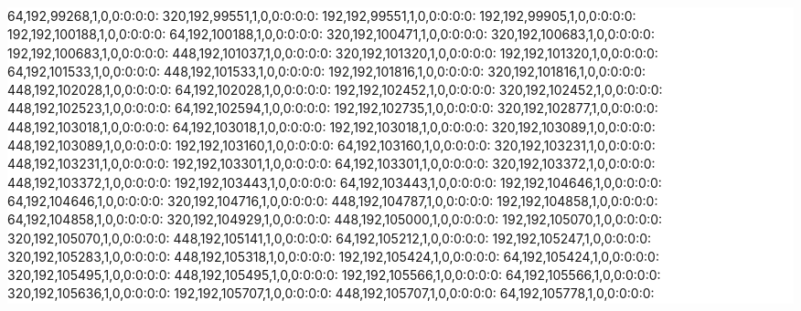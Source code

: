 64,192,99268,1,0,0:0:0:0:
320,192,99551,1,0,0:0:0:0:
192,192,99551,1,0,0:0:0:0:
192,192,99905,1,0,0:0:0:0:
192,192,100188,1,0,0:0:0:0:
64,192,100188,1,0,0:0:0:0:
320,192,100471,1,0,0:0:0:0:
320,192,100683,1,0,0:0:0:0:
192,192,100683,1,0,0:0:0:0:
448,192,101037,1,0,0:0:0:0:
320,192,101320,1,0,0:0:0:0:
192,192,101320,1,0,0:0:0:0:
64,192,101533,1,0,0:0:0:0:
448,192,101533,1,0,0:0:0:0:
192,192,101816,1,0,0:0:0:0:
320,192,101816,1,0,0:0:0:0:
448,192,102028,1,0,0:0:0:0:
64,192,102028,1,0,0:0:0:0:
192,192,102452,1,0,0:0:0:0:
320,192,102452,1,0,0:0:0:0:
448,192,102523,1,0,0:0:0:0:
64,192,102594,1,0,0:0:0:0:
192,192,102735,1,0,0:0:0:0:
320,192,102877,1,0,0:0:0:0:
448,192,103018,1,0,0:0:0:0:
64,192,103018,1,0,0:0:0:0:
192,192,103018,1,0,0:0:0:0:
320,192,103089,1,0,0:0:0:0:
448,192,103089,1,0,0:0:0:0:
192,192,103160,1,0,0:0:0:0:
64,192,103160,1,0,0:0:0:0:
320,192,103231,1,0,0:0:0:0:
448,192,103231,1,0,0:0:0:0:
192,192,103301,1,0,0:0:0:0:
64,192,103301,1,0,0:0:0:0:
320,192,103372,1,0,0:0:0:0:
448,192,103372,1,0,0:0:0:0:
192,192,103443,1,0,0:0:0:0:
64,192,103443,1,0,0:0:0:0:
192,192,104646,1,0,0:0:0:0:
64,192,104646,1,0,0:0:0:0:
320,192,104716,1,0,0:0:0:0:
448,192,104787,1,0,0:0:0:0:
192,192,104858,1,0,0:0:0:0:
64,192,104858,1,0,0:0:0:0:
320,192,104929,1,0,0:0:0:0:
448,192,105000,1,0,0:0:0:0:
192,192,105070,1,0,0:0:0:0:
320,192,105070,1,0,0:0:0:0:
448,192,105141,1,0,0:0:0:0:
64,192,105212,1,0,0:0:0:0:
192,192,105247,1,0,0:0:0:0:
320,192,105283,1,0,0:0:0:0:
448,192,105318,1,0,0:0:0:0:
192,192,105424,1,0,0:0:0:0:
64,192,105424,1,0,0:0:0:0:
320,192,105495,1,0,0:0:0:0:
448,192,105495,1,0,0:0:0:0:
192,192,105566,1,0,0:0:0:0:
64,192,105566,1,0,0:0:0:0:
320,192,105636,1,0,0:0:0:0:
192,192,105707,1,0,0:0:0:0:
448,192,105707,1,0,0:0:0:0:
64,192,105778,1,0,0:0:0:0: